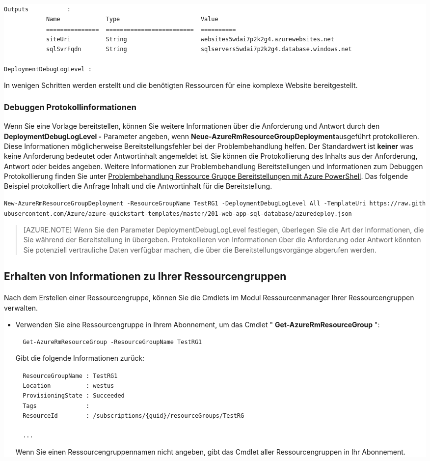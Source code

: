     Outputs           :
                Name             Type                       Value
                ===============  =========================  ==========
                siteUri          String                     websites5wdai7p2k2g4.azurewebsites.net
                sqlSvrFqdn       String                     sqlservers5wdai7p2k2g4.database.windows.net
                    
    DeploymentDebugLogLevel :

In wenigen Schritten werden erstellt und die benötigten Ressourcen für eine komplexe Website bereitgestellt. 

### <a name="log-debug-information"></a>Debuggen Protokollinformationen

Wenn Sie eine Vorlage bereitstellen, können Sie weitere Informationen über die Anforderung und Antwort durch den **DeploymentDebugLogLevel -** Parameter angeben, wenn **Neue-AzureRmResourceGroupDeployment**ausgeführt protokollieren. Diese Informationen möglicherweise Bereitstellungsfehler bei der Problembehandlung helfen. Der Standardwert ist **keiner** was keine Anforderung bedeutet oder Antwortinhalt angemeldet ist. Sie können die Protokollierung des Inhalts aus der Anforderung, Antwort oder beides angeben.  Weitere Informationen zur Problembehandlung Bereitstellungen und Informationen zum Debuggen Protokollierung finden Sie unter [Problembehandlung Ressource Gruppe Bereitstellungen mit Azure PowerShell](resource-manager-troubleshoot-deployments-powershell.md). Das folgende Beispiel protokolliert die Anfrage Inhalt und die Antwortinhalt für die Bereitstellung.

    New-AzureRmResourceGroupDeployment -ResourceGroupName TestRG1 -DeploymentDebugLogLevel All -TemplateUri https://raw.githubusercontent.com/Azure/azure-quickstart-templates/master/201-web-app-sql-database/azuredeploy.json 

> [AZURE.NOTE] Wenn Sie den Parameter DeploymentDebugLogLevel festlegen, überlegen Sie die Art der Informationen, die Sie während der Bereitstellung in übergeben. Protokollieren von Informationen über die Anforderung oder Antwort könnten Sie potenziell vertrauliche Daten verfügbar machen, die über die Bereitstellungsvorgänge abgerufen werden. 


## <a name="get-information-about-your-resource-groups"></a>Erhalten von Informationen zu Ihrer Ressourcengruppen

Nach dem Erstellen einer Ressourcengruppe, können Sie die Cmdlets im Modul Ressourcenmanager Ihrer Ressourcengruppen verwalten.

- Verwenden Sie eine Ressourcengruppe in Ihrem Abonnement, um das Cmdlet " **Get-AzureRmResourceGroup** ":

        Get-AzureRmResourceGroup -ResourceGroupName TestRG1
    
    Gibt die folgende Informationen zurück:

        ResourceGroupName : TestRG1
        Location          : westus
        ProvisioningState : Succeeded
        Tags              :
        ResourceId        : /subscriptions/{guid}/resourceGroups/TestRG
        
        ...

    Wenn Sie einen Ressourcengruppennamen nicht angeben, gibt das Cmdlet aller Ressourcengruppen in Ihr Abonnement.
